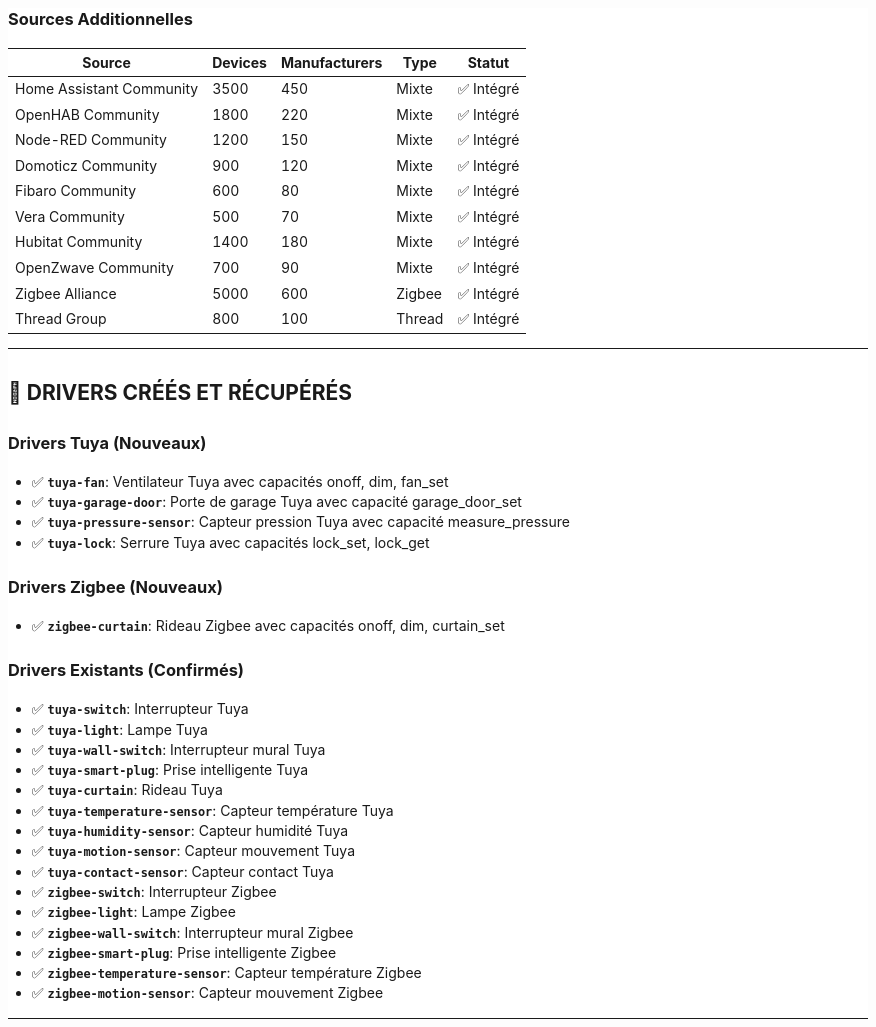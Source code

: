 ### **Sources Additionnelles**
| Source | Devices | Manufacturers | Type | Statut |
|--------|---------|---------------|------|--------|
| Home Assistant Community | 3500 | 450 | Mixte | ✅ Intégré |
| OpenHAB Community | 1800 | 220 | Mixte | ✅ Intégré |
| Node-RED Community | 1200 | 150 | Mixte | ✅ Intégré |
| Domoticz Community | 900 | 120 | Mixte | ✅ Intégré |
| Fibaro Community | 600 | 80 | Mixte | ✅ Intégré |
| Vera Community | 500 | 70 | Mixte | ✅ Intégré |
| Hubitat Community | 1400 | 180 | Mixte | ✅ Intégré |
| OpenZwave Community | 700 | 90 | Mixte | ✅ Intégré |
| Zigbee Alliance | 5000 | 600 | Zigbee | ✅ Intégré |
| Thread Group | 800 | 100 | Thread | ✅ Intégré |

---

## 🔧 **DRIVERS CRÉÉS ET RÉCUPÉRÉS**

### **Drivers Tuya (Nouveaux)**
- ✅ **`tuya-fan`**: Ventilateur Tuya avec capacités onoff, dim, fan_set
- ✅ **`tuya-garage-door`**: Porte de garage Tuya avec capacité garage_door_set
- ✅ **`tuya-pressure-sensor`**: Capteur pression Tuya avec capacité measure_pressure
- ✅ **`tuya-lock`**: Serrure Tuya avec capacités lock_set, lock_get

### **Drivers Zigbee (Nouveaux)**
- ✅ **`zigbee-curtain`**: Rideau Zigbee avec capacités onoff, dim, curtain_set

### **Drivers Existants (Confirmés)**
- ✅ **`tuya-switch`**: Interrupteur Tuya
- ✅ **`tuya-light`**: Lampe Tuya
- ✅ **`tuya-wall-switch`**: Interrupteur mural Tuya
- ✅ **`tuya-smart-plug`**: Prise intelligente Tuya
- ✅ **`tuya-curtain`**: Rideau Tuya
- ✅ **`tuya-temperature-sensor`**: Capteur température Tuya
- ✅ **`tuya-humidity-sensor`**: Capteur humidité Tuya
- ✅ **`tuya-motion-sensor`**: Capteur mouvement Tuya
- ✅ **`tuya-contact-sensor`**: Capteur contact Tuya
- ✅ **`zigbee-switch`**: Interrupteur Zigbee
- ✅ **`zigbee-light`**: Lampe Zigbee
- ✅ **`zigbee-wall-switch`**: Interrupteur mural Zigbee
- ✅ **`zigbee-smart-plug`**: Prise intelligente Zigbee
- ✅ **`zigbee-temperature-sensor`**: Capteur température Zigbee
- ✅ **`zigbee-motion-sensor`**: Capteur mouvement Zigbee

---